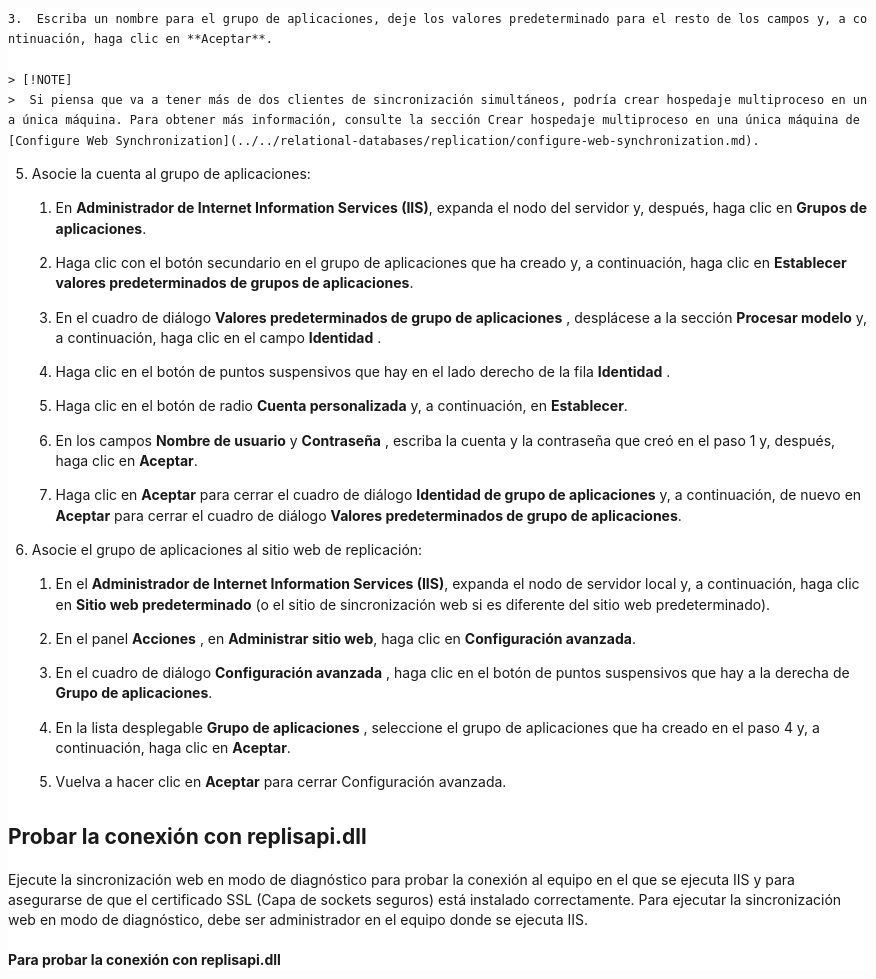     3.  Escriba un nombre para el grupo de aplicaciones, deje los valores predeterminado para el resto de los campos y, a continuación, haga clic en **Aceptar**.  
  
    > [!NOTE]  
    >  Si piensa que va a tener más de dos clientes de sincronización simultáneos, podría crear hospedaje multiproceso en una única máquina. Para obtener más información, consulte la sección Crear hospedaje multiproceso en una única máquina de [Configure Web Synchronization](../../relational-databases/replication/configure-web-synchronization.md).  
  
5.  Asocie la cuenta al grupo de aplicaciones:  
  
    1.  En **Administrador de Internet Information Services (IIS)**, expanda el nodo del servidor y, después, haga clic en **Grupos de aplicaciones**.  
  
    2.  Haga clic con el botón secundario en el grupo de aplicaciones que ha creado y, a continuación, haga clic en **Establecer valores predeterminados de grupos de aplicaciones**.  
  
    3.  En el cuadro de diálogo **Valores predeterminados de grupo de aplicaciones** , desplácese a la sección **Procesar modelo** y, a continuación, haga clic en el campo **Identidad** .  
  
    4.  Haga clic en el botón de puntos suspensivos que hay en el lado derecho de la fila **Identidad** .  
  
    5.  Haga clic en el botón de radio **Cuenta personalizada** y, a continuación, en **Establecer**.  
  
    6.  En los campos **Nombre de usuario** y **Contraseña** , escriba la cuenta y la contraseña que creó en el paso 1 y, después, haga clic en **Aceptar**.  
  
    7.  Haga clic en **Aceptar** para cerrar el cuadro de diálogo **Identidad de grupo de aplicaciones** y, a continuación, de nuevo en **Aceptar** para cerrar el cuadro de diálogo **Valores predeterminados de grupo de aplicaciones**.  
  
6.  Asocie el grupo de aplicaciones al sitio web de replicación:  
  
    1.  En el **Administrador de Internet Information Services (IIS)**, expanda el nodo de servidor local y, a continuación, haga clic en **Sitio web predeterminado** (o el sitio de sincronización web si es diferente del sitio web predeterminado).  
  
    2.  En el panel **Acciones** , en **Administrar sitio web**, haga clic en **Configuración avanzada**.  
  
    3.  En el cuadro de diálogo **Configuración avanzada** , haga clic en el botón de puntos suspensivos que hay a la derecha de **Grupo de aplicaciones**.  
  
    4.  En la lista desplegable **Grupo de aplicaciones** , seleccione el grupo de aplicaciones que ha creado en el paso 4 y, a continuación, haga clic en **Aceptar**.  
  
    5.  Vuelva a hacer clic en **Aceptar** para cerrar Configuración avanzada.  
  
## <a name="testing-the-connection-to-replisapidll"></a>Probar la conexión con replisapi.dll  
 Ejecute la sincronización web en modo de diagnóstico para probar la conexión al equipo en el que se ejecuta IIS y para asegurarse de que el certificado SSL (Capa de sockets seguros) está instalado correctamente. Para ejecutar la sincronización web en modo de diagnóstico, debe ser administrador en el equipo donde se ejecuta IIS.  
  
#### <a name="to-test-the-connection-to-replisapidll"></a>Para probar la conexión con replisapi.dll  
  